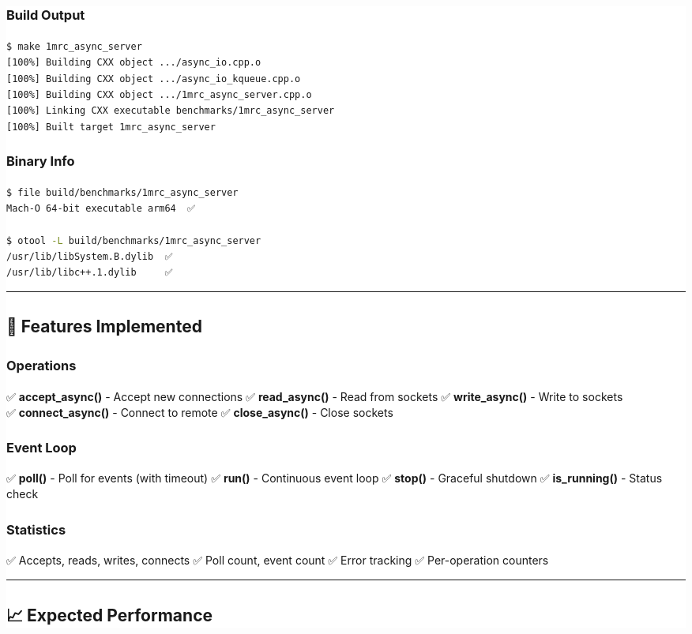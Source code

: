 ### Build Output

```bash
$ make 1mrc_async_server
[100%] Building CXX object .../async_io.cpp.o
[100%] Building CXX object .../async_io_kqueue.cpp.o
[100%] Building CXX object .../1mrc_async_server.cpp.o
[100%] Linking CXX executable benchmarks/1mrc_async_server
[100%] Built target 1mrc_async_server
```

### Binary Info

```bash
$ file build/benchmarks/1mrc_async_server
Mach-O 64-bit executable arm64  ✅

$ otool -L build/benchmarks/1mrc_async_server
/usr/lib/libSystem.B.dylib  ✅
/usr/lib/libc++.1.dylib     ✅
```

---

## 🎯 Features Implemented

### Operations

✅ **accept_async()** - Accept new connections
✅ **read_async()** - Read from sockets
✅ **write_async()** - Write to sockets  
✅ **connect_async()** - Connect to remote
✅ **close_async()** - Close sockets

### Event Loop

✅ **poll()** - Poll for events (with timeout)
✅ **run()** - Continuous event loop
✅ **stop()** - Graceful shutdown
✅ **is_running()** - Status check

### Statistics

✅ Accepts, reads, writes, connects
✅ Poll count, event count
✅ Error tracking
✅ Per-operation counters

---

## 📈 Expected Performance
